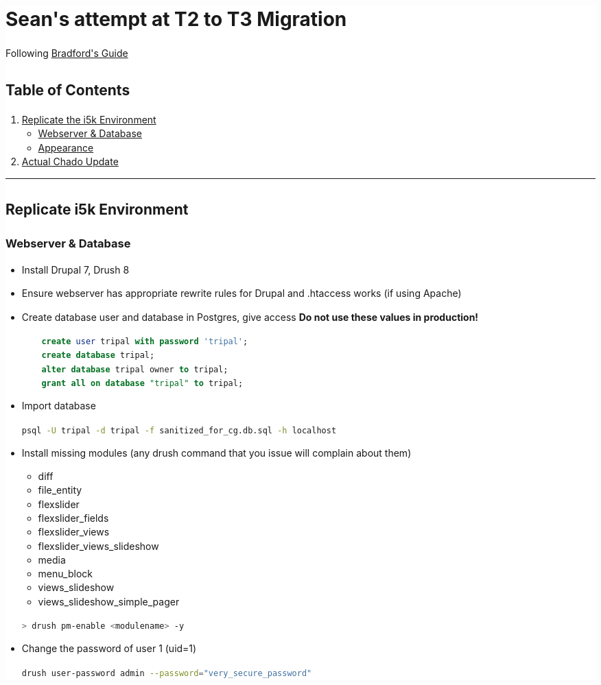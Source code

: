 # Sean's attempt at T2 to T3 Migration
Following [Bradford's Guide](https://github.com/NAL-i5K/T2-to-T3-Upgrade-Guide)

## Table of Contents

1. [Replicate the i5k Environment](#Replicate_the_i5k_environment)
   - [Webserver & Database](#Webserver_&_Database)
   - [Appearance](#Appearance)
2. [Actual Chado Update](#Actual_Chado_Update)

<hr>

<a name="Replicate_the_i5k_environment"></a>

## Replicate i5k Environment

<a name="Webserver_&_Database"></a>

### Webserver & Database
- Install Drupal 7, Drush 8
- Ensure webserver has appropriate rewrite rules for Drupal and .htaccess works (if using Apache)
- Create database user and database in Postgres, give access **Do not use these values in production!**
    ```sql
        create user tripal with password 'tripal';
        create database tripal;
        alter database tripal owner to tripal;
        grant all on database "tripal" to tripal;
    ```

- Import database
  ```bash
  psql -U tripal -d tripal -f sanitized_for_cg.db.sql -h localhost
  ```

- Install missing modules (any drush command that you issue will complain about them)
   - diff
   - file_entity
   - flexslider
   - flexslider_fields
   - flexslider_views
   - flexslider_views_slideshow
   - media
   - menu_block
   - views_slideshow
   - views_slideshow_simple_pager
   ```bash
   > drush pm-enable <modulename> -y
   ```
- Change the password of user 1 (uid=1)
  ```bash
  drush user-password admin --password="very_secure_password"
  ```
